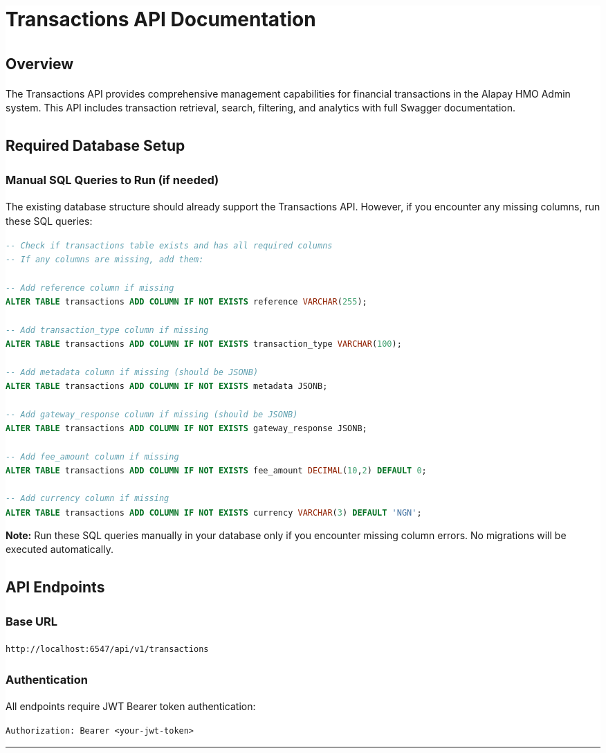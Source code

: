 # Transactions API Documentation

## Overview
The Transactions API provides comprehensive management capabilities for financial transactions in the Alapay HMO Admin system. This API includes transaction retrieval, search, filtering, and analytics with full Swagger documentation.

## Required Database Setup

### Manual SQL Queries to Run (if needed)
The existing database structure should already support the Transactions API. However, if you encounter any missing columns, run these SQL queries:

```sql
-- Check if transactions table exists and has all required columns
-- If any columns are missing, add them:

-- Add reference column if missing
ALTER TABLE transactions ADD COLUMN IF NOT EXISTS reference VARCHAR(255);

-- Add transaction_type column if missing
ALTER TABLE transactions ADD COLUMN IF NOT EXISTS transaction_type VARCHAR(100);

-- Add metadata column if missing (should be JSONB)
ALTER TABLE transactions ADD COLUMN IF NOT EXISTS metadata JSONB;

-- Add gateway_response column if missing (should be JSONB)
ALTER TABLE transactions ADD COLUMN IF NOT EXISTS gateway_response JSONB;

-- Add fee_amount column if missing
ALTER TABLE transactions ADD COLUMN IF NOT EXISTS fee_amount DECIMAL(10,2) DEFAULT 0;

-- Add currency column if missing
ALTER TABLE transactions ADD COLUMN IF NOT EXISTS currency VARCHAR(3) DEFAULT 'NGN';
```

**Note:** Run these SQL queries manually in your database only if you encounter missing column errors. No migrations will be executed automatically.

## API Endpoints

### Base URL
```
http://localhost:6547/api/v1/transactions
```

### Authentication
All endpoints require JWT Bearer token authentication:
```
Authorization: Bearer <your-jwt-token>
```

---
